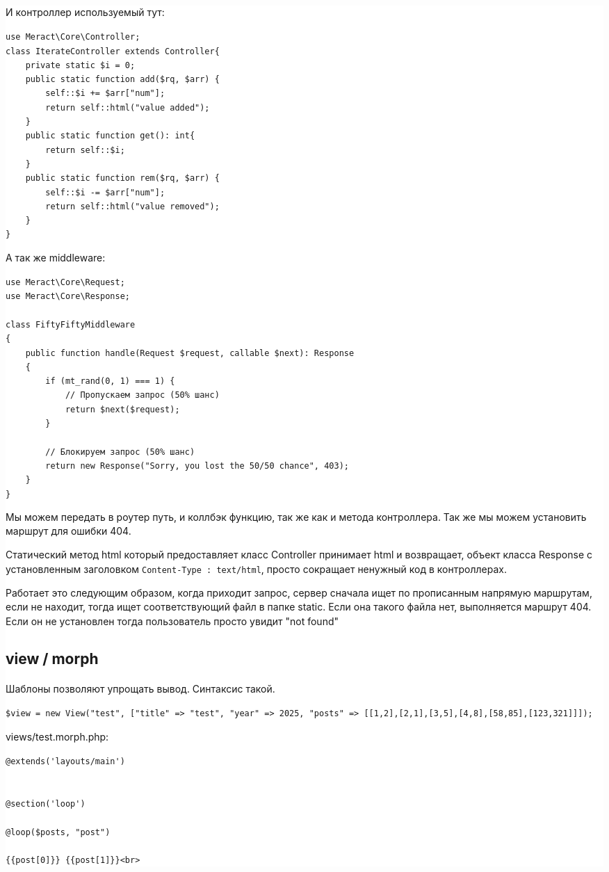 И контроллер используемый тут:
```
use Meract\Core\Controller;
class IterateController extends Controller{
	private static $i = 0;
	public static function add($rq, $arr) {
		self::$i += $arr["num"];
		return self::html("value added");
	}
	public static function get(): int{
		return self::$i;
	}
	public static function rem($rq, $arr) {
		self::$i -= $arr["num"];
		return self::html("value removed");
	}
}

```
А так же middleware:
```
use Meract\Core\Request;
use Meract\Core\Response;

class FiftyFiftyMiddleware
{
    public function handle(Request $request, callable $next): Response
    {
        if (mt_rand(0, 1) === 1) {
            // Пропускаем запрос (50% шанс)
            return $next($request);
        }

        // Блокируем запрос (50% шанс)
        return new Response("Sorry, you lost the 50/50 chance", 403);
    }
}
```
Мы можем передать в роутер путь, и коллбэк функцию, так же как и метода контроллера. Так же мы можем установить маршрут для ошибки 404.

Статический метод html который предоставляет класс Controller принимает html и возвращает, объект класса Response с установленным заголовком `Content-Type : text/html`, просто сокращает ненужный код в контроллерах.

Работает это следующим образом, когда приходит запрос, сервер сначала ищет по прописанным напрямую маршрутам, если не находит, тогда ищет соответствующий файл в папке static. Если она такого файла нет, выполняется маршрут 404. Если он не установлен тогда пользователь просто увидит "not found"

## view / morph
Шаблоны позволяют упрощать вывод. Синтаксис такой.
```
$view = new View("test", ["title" => "test", "year" => 2025, "posts" => [[1,2],[2,1],[3,5],[4,8],[58,85],[123,321]]]);
```
views/test.morph.php:
```
@extends('layouts/main')


@section('loop')

@loop($posts, "post")

{{post[0]}} {{post[1]}}<br> 
```